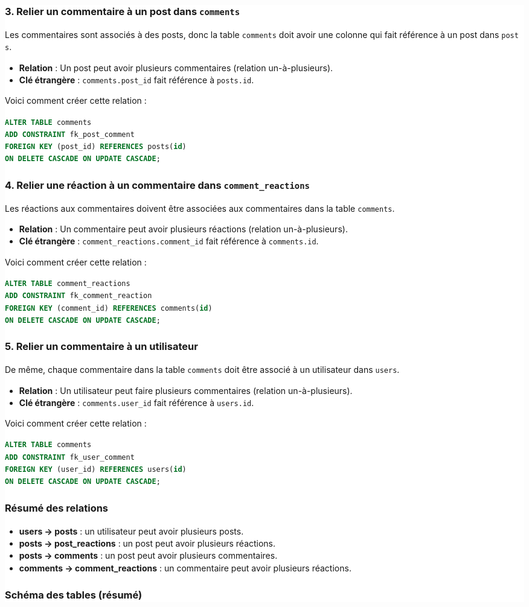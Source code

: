### 3. Relier un commentaire à un post dans `comments`
Les commentaires sont associés à des posts, donc la table `comments` doit avoir une colonne qui fait référence à un post dans `posts`.

- **Relation** : Un post peut avoir plusieurs commentaires (relation un-à-plusieurs).
- **Clé étrangère** : `comments.post_id` fait référence à `posts.id`.

Voici comment créer cette relation :

```sql
ALTER TABLE comments
ADD CONSTRAINT fk_post_comment
FOREIGN KEY (post_id) REFERENCES posts(id)
ON DELETE CASCADE ON UPDATE CASCADE;
```

### 4. Relier une réaction à un commentaire dans `comment_reactions`
Les réactions aux commentaires doivent être associées aux commentaires dans la table `comments`.

- **Relation** : Un commentaire peut avoir plusieurs réactions (relation un-à-plusieurs).
- **Clé étrangère** : `comment_reactions.comment_id` fait référence à `comments.id`.

Voici comment créer cette relation :

```sql
ALTER TABLE comment_reactions
ADD CONSTRAINT fk_comment_reaction
FOREIGN KEY (comment_id) REFERENCES comments(id)
ON DELETE CASCADE ON UPDATE CASCADE;
```

### 5. Relier un commentaire à un utilisateur
De même, chaque commentaire dans la table `comments` doit être associé à un utilisateur dans `users`.

- **Relation** : Un utilisateur peut faire plusieurs commentaires (relation un-à-plusieurs).
- **Clé étrangère** : `comments.user_id` fait référence à `users.id`.

Voici comment créer cette relation :

```sql
ALTER TABLE comments
ADD CONSTRAINT fk_user_comment
FOREIGN KEY (user_id) REFERENCES users(id)
ON DELETE CASCADE ON UPDATE CASCADE;
```

### Résumé des relations

- **users -> posts** : un utilisateur peut avoir plusieurs posts.
- **posts -> post_reactions** : un post peut avoir plusieurs réactions.
- **posts -> comments** : un post peut avoir plusieurs commentaires.
- **comments -> comment_reactions** : un commentaire peut avoir plusieurs réactions.

### Schéma des tables (résumé)
